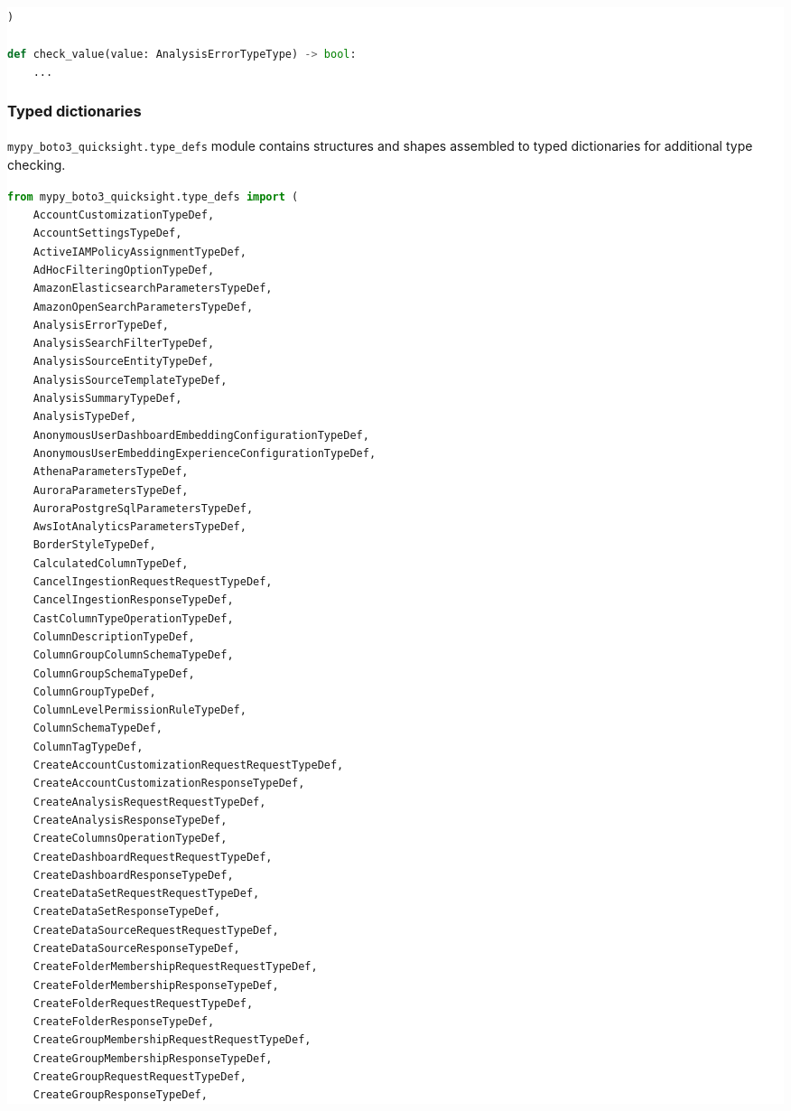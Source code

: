 ```python
)

def check_value(value: AnalysisErrorTypeType) -> bool:
    ...
```

<a id="typed-dictionaries"></a>

### Typed dictionaries

`mypy_boto3_quicksight.type_defs` module contains structures and shapes
assembled to typed dictionaries for additional type checking.

```python
from mypy_boto3_quicksight.type_defs import (
    AccountCustomizationTypeDef,
    AccountSettingsTypeDef,
    ActiveIAMPolicyAssignmentTypeDef,
    AdHocFilteringOptionTypeDef,
    AmazonElasticsearchParametersTypeDef,
    AmazonOpenSearchParametersTypeDef,
    AnalysisErrorTypeDef,
    AnalysisSearchFilterTypeDef,
    AnalysisSourceEntityTypeDef,
    AnalysisSourceTemplateTypeDef,
    AnalysisSummaryTypeDef,
    AnalysisTypeDef,
    AnonymousUserDashboardEmbeddingConfigurationTypeDef,
    AnonymousUserEmbeddingExperienceConfigurationTypeDef,
    AthenaParametersTypeDef,
    AuroraParametersTypeDef,
    AuroraPostgreSqlParametersTypeDef,
    AwsIotAnalyticsParametersTypeDef,
    BorderStyleTypeDef,
    CalculatedColumnTypeDef,
    CancelIngestionRequestRequestTypeDef,
    CancelIngestionResponseTypeDef,
    CastColumnTypeOperationTypeDef,
    ColumnDescriptionTypeDef,
    ColumnGroupColumnSchemaTypeDef,
    ColumnGroupSchemaTypeDef,
    ColumnGroupTypeDef,
    ColumnLevelPermissionRuleTypeDef,
    ColumnSchemaTypeDef,
    ColumnTagTypeDef,
    CreateAccountCustomizationRequestRequestTypeDef,
    CreateAccountCustomizationResponseTypeDef,
    CreateAnalysisRequestRequestTypeDef,
    CreateAnalysisResponseTypeDef,
    CreateColumnsOperationTypeDef,
    CreateDashboardRequestRequestTypeDef,
    CreateDashboardResponseTypeDef,
    CreateDataSetRequestRequestTypeDef,
    CreateDataSetResponseTypeDef,
    CreateDataSourceRequestRequestTypeDef,
    CreateDataSourceResponseTypeDef,
    CreateFolderMembershipRequestRequestTypeDef,
    CreateFolderMembershipResponseTypeDef,
    CreateFolderRequestRequestTypeDef,
    CreateFolderResponseTypeDef,
    CreateGroupMembershipRequestRequestTypeDef,
    CreateGroupMembershipResponseTypeDef,
    CreateGroupRequestRequestTypeDef,
    CreateGroupResponseTypeDef,
```
